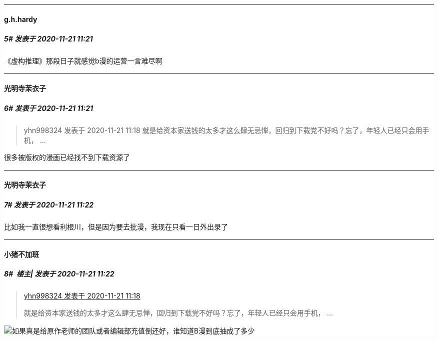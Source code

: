 




*****

####  g.h.hardy  
##### 5#       发表于 2020-11-21 11:21




《虚构推理》那段日子就感觉b漫的运营一言难尽啊







*****

####  光明寺茉衣子  
##### 6#       发表于 2020-11-21 11:21



<blockquote>yhn998324 发表于 2020-11-21 11:18
就是给资本家送钱的太多才这么肆无忌惮，回归到下载党不好吗？忘了，年轻人已经只会用手机， ...</blockquote>
很多被版权的漫画已经找不到下载资源了







*****

####  光明寺茉衣子  
##### 7#       发表于 2020-11-21 11:22




比如我一直很想看利根川，但是因为要去批漫，我现在只看一日外出录了







*****

####  小猪不加班  
##### 8#         楼主| 发表于 2020-11-21 11:22



<blockquote><a href="httphttps://bbs.saraba1st.com/2b/forum.php?mod=redirect&amp;goto=findpost&amp;pid=49468110&amp;ptid=1973504" target="_blank">yhn998324 发表于 2020-11-21 11:18</a>

就是给资本家送钱的太多才这么肆无忌惮，回归到下载党不好吗？忘了，年轻人已经只会用手机， ...</blockquote>
<img src="https://static.saraba1st.com/image/smiley/face2017/052.png" referrerpolicy="no-referrer">如果真是给原作老师的团队或者编辑部充值倒还好，谁知道B漫到底抽成了多少

